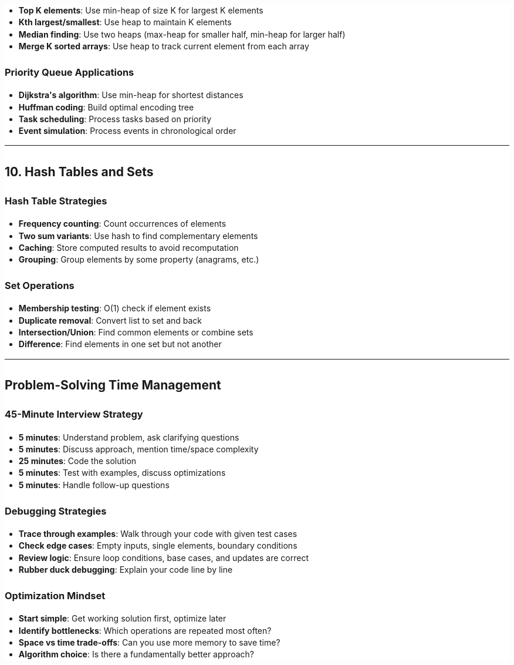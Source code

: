 - **Top K elements**: Use min-heap of size K for largest K elements
- **Kth largest/smallest**: Use heap to maintain K elements
- **Median finding**: Use two heaps (max-heap for smaller half, min-heap for larger half)
- **Merge K sorted arrays**: Use heap to track current element from each array

### Priority Queue Applications

- **Dijkstra's algorithm**: Use min-heap for shortest distances
- **Huffman coding**: Build optimal encoding tree
- **Task scheduling**: Process tasks based on priority
- **Event simulation**: Process events in chronological order

---

## 10. Hash Tables and Sets

### Hash Table Strategies

- **Frequency counting**: Count occurrences of elements
- **Two sum variants**: Use hash to find complementary elements
- **Caching**: Store computed results to avoid recomputation
- **Grouping**: Group elements by some property (anagrams, etc.)

### Set Operations

- **Membership testing**: O(1) check if element exists
- **Duplicate removal**: Convert list to set and back
- **Intersection/Union**: Find common elements or combine sets
- **Difference**: Find elements in one set but not another

---

## Problem-Solving Time Management

### 45-Minute Interview Strategy

- **5 minutes**: Understand problem, ask clarifying questions
- **5 minutes**: Discuss approach, mention time/space complexity
- **25 minutes**: Code the solution
- **5 minutes**: Test with examples, discuss optimizations
- **5 minutes**: Handle follow-up questions

### Debugging Strategies

- **Trace through examples**: Walk through your code with given test cases
- **Check edge cases**: Empty inputs, single elements, boundary conditions
- **Review logic**: Ensure loop conditions, base cases, and updates are correct
- **Rubber duck debugging**: Explain your code line by line

### Optimization Mindset

- **Start simple**: Get working solution first, optimize later
- **Identify bottlenecks**: Which operations are repeated most often?
- **Space vs time trade-offs**: Can you use more memory to save time?
- **Algorithm choice**: Is there a fundamentally better approach?